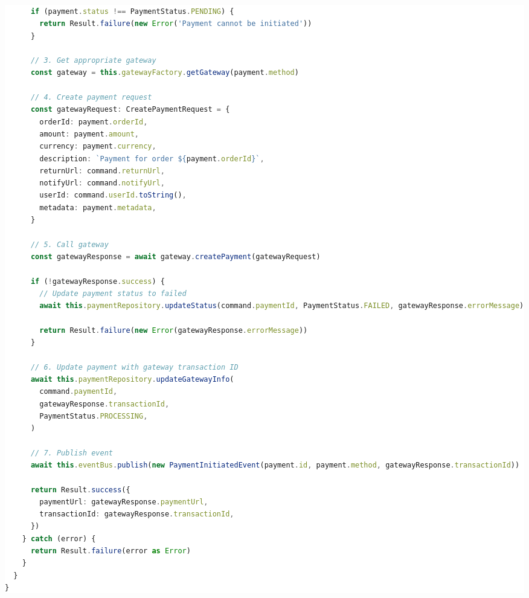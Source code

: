 ```typescript
      if (payment.status !== PaymentStatus.PENDING) {
        return Result.failure(new Error('Payment cannot be initiated'))
      }

      // 3. Get appropriate gateway
      const gateway = this.gatewayFactory.getGateway(payment.method)

      // 4. Create payment request
      const gatewayRequest: CreatePaymentRequest = {
        orderId: payment.orderId,
        amount: payment.amount,
        currency: payment.currency,
        description: `Payment for order ${payment.orderId}`,
        returnUrl: command.returnUrl,
        notifyUrl: command.notifyUrl,
        userId: command.userId.toString(),
        metadata: payment.metadata,
      }

      // 5. Call gateway
      const gatewayResponse = await gateway.createPayment(gatewayRequest)

      if (!gatewayResponse.success) {
        // Update payment status to failed
        await this.paymentRepository.updateStatus(command.paymentId, PaymentStatus.FAILED, gatewayResponse.errorMessage)

        return Result.failure(new Error(gatewayResponse.errorMessage))
      }

      // 6. Update payment with gateway transaction ID
      await this.paymentRepository.updateGatewayInfo(
        command.paymentId,
        gatewayResponse.transactionId,
        PaymentStatus.PROCESSING,
      )

      // 7. Publish event
      await this.eventBus.publish(new PaymentInitiatedEvent(payment.id, payment.method, gatewayResponse.transactionId))

      return Result.success({
        paymentUrl: gatewayResponse.paymentUrl,
        transactionId: gatewayResponse.transactionId,
      })
    } catch (error) {
      return Result.failure(error as Error)
    }
  }
}
```
